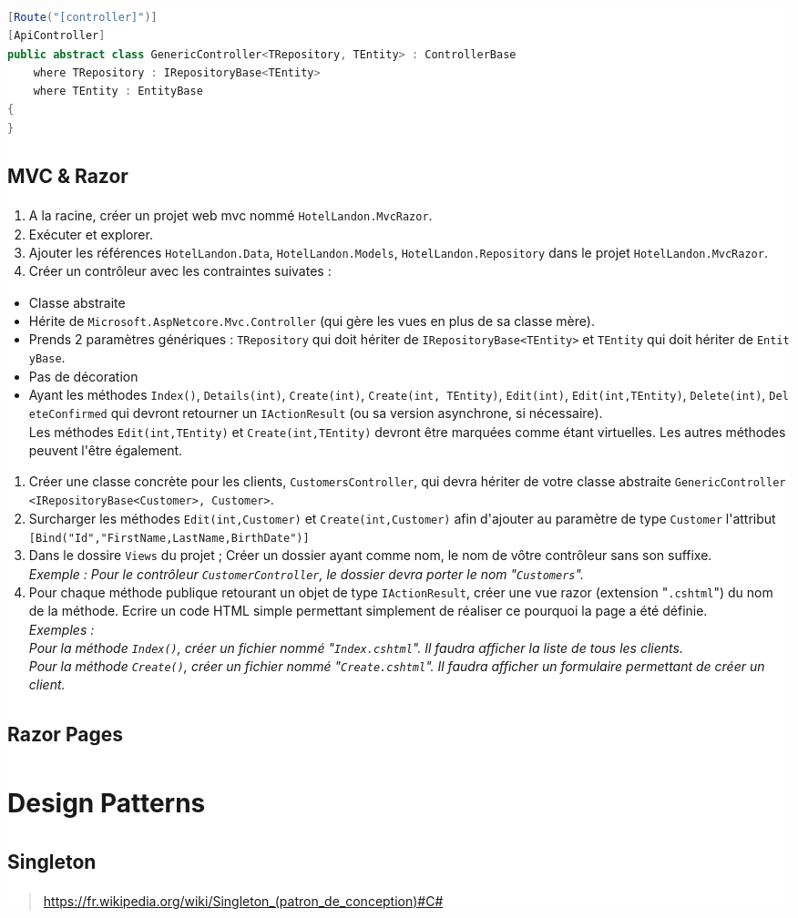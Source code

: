 ```csharp
[Route("[controller]")]
[ApiController]
public abstract class GenericController<TRepository, TEntity> : ControllerBase
    where TRepository : IRepositoryBase<TEntity>
    where TEntity : EntityBase
{
}
```

## MVC & Razor
1. A la racine, créer un projet web mvc nommé `HotelLandon.MvcRazor`.
1. Exécuter et explorer.
1. Ajouter les références `HotelLandon.Data`, `HotelLandon.Models`, `HotelLandon.Repository` dans le projet `HotelLandon.MvcRazor`.
1. Créer un contrôleur avec les contraintes suivates :
- Classe abstraite 
- Hérite de `Microsoft.AspNetcore.Mvc.Controller` (qui gère les vues en plus de sa classe mère).
- Prends 2 paramètres génériques : `TRepository` qui doit hériter de `IRepositoryBase<TEntity>` et `TEntity` qui doit hériter de `EntityBase`.
- Pas de décoration
- Ayant les méthodes `Index()`, `Details(int)`, `Create(int)`, `Create(int, TEntity)`, `Edit(int)`, `Edit(int,TEntity)`, `Delete(int)`, `DeleteConfirmed` qui devront retourner un `IActionResult` (ou sa version asynchrone, si nécessaire). 
<br>Les méthodes `Edit(int,TEntity)` et `Create(int,TEntity)` devront être marquées comme étant virtuelles. Les autres méthodes peuvent l'être également. 
1. Créer une classe concrète pour les clients, `CustomersController`, qui devra hériter de votre classe abstraite `GenericController<IRepositoryBase<Customer>, Customer>`.
1. Surcharger les méthodes `Edit(int,Customer)` et `Create(int,Customer)` afin d'ajouter au paramètre de type `Customer` l'attribut `[Bind("Id","FirstName,LastName,BirthDate")]`
1. Dans le dossire `Views` du projet ; Créer un dossier ayant comme nom, le nom de vôtre contrôleur sans son suffixe. 
<br>_Exemple : Pour le contrôleur `CustomerController`, le dossier devra porter le nom "`Customers`"._
1. Pour chaque méthode publique retourant un objet de type `IActionResult`, créer une vue razor (extension "`.cshtml`") du nom de la méthode. Ecrire un code HTML simple permettant simplement de réaliser ce pourquoi la page a été définie.
<br>_Exemples : 
<br>Pour la méthode `Index()`, créer un fichier nommé "`Index.cshtml`". Il faudra afficher la liste de tous les clients.
<br>Pour la méthode `Create()`, créer un fichier nommé "`Create.cshtml`". Il faudra afficher un formulaire permettant de créer un client._

## Razor Pages

# Design Patterns

## Singleton
> https://fr.wikipedia.org/wiki/Singleton_(patron_de_conception)#C#
